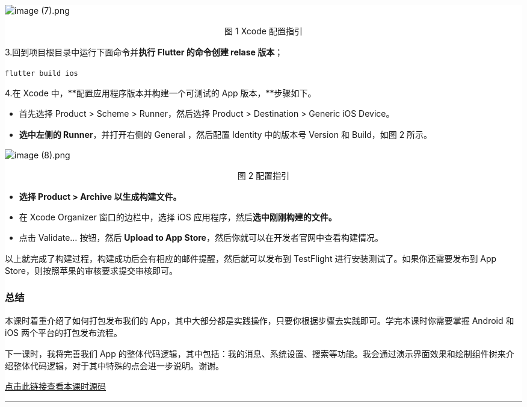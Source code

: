 
<p data-nodeid="77830"><img src="https://s0.lgstatic.com/i/image/M00/3D/C7/Ciqc1F8qoliAHwU5AALSnCYSZPg629.png" alt="image (7).png" data-nodeid="77838"></p>
<div data-nodeid="78391" class=""><p style="text-align:center">图 1 Xcode 配置指引</p> </div>






<p data-nodeid="80624" class="">3.回到项目根目录中运行下面命令并<strong data-nodeid="80631">执行 Flutter 的命令创建 relase 版本</strong>；</p>
<pre class="lang-plain" data-nodeid="80625"><code data-language="plain">flutter build ios 
</code></pre>




<p data-nodeid="81739" class="">4.在 Xcode 中，**配置应用程序版本并构建一个可测试的 App 版本，**步骤如下。</p>

<ul data-nodeid="82819">
<li data-nodeid="82820">
<p data-nodeid="82821">首先选择 Product &gt; Scheme &gt; Runner，然后选择 Product &gt; Destination &gt; Generic iOS Device。</p>
</li>
<li data-nodeid="82822">
<p data-nodeid="82823"><strong data-nodeid="82830">选中左侧的 Runner</strong>，并打开右侧的 General ，然后配置 Identity 中的版本号 Version 和 Build，如图 2 所示。</p>
</li>
</ul>
<p data-nodeid="83949"><img src="https://s0.lgstatic.com/i/image/M00/3D/D3/CgqCHl8qopOARENrAAaU0YGW44c040.png" alt="image (8).png" data-nodeid="83957"></p>
<div data-nodeid="83950" class=""><p style="text-align:center">图 2 配置指引</p> </div>
<p></p>







<ul data-nodeid="45260">
<li data-nodeid="45261">
<p data-nodeid="45262"><strong data-nodeid="45424">选择 Product &gt; Archive 以生成构建文件。</strong></p>
</li>
<li data-nodeid="45263">
<p data-nodeid="45264">在 Xcode Organizer 窗口的边栏中，选择 iOS 应用程序，然后<strong data-nodeid="45429">选中刚刚构建的文件。</strong></p>
</li>
<li data-nodeid="45265">
<p data-nodeid="45266">点击 Validate… 按钮，然后 <strong data-nodeid="45435">Upload to App Store</strong>，然后你就可以在开发者官网中查看构建情况。</p>
</li>
</ul>
<p data-nodeid="45267">以上就完成了构建过程，构建成功后会有相应的邮件提醒，然后就可以发布到 TestFlight 进行安装测试了。如果你还需要发布到 App Store，则按照苹果的审核要求提交审核即可。</p>
<h3 data-nodeid="45268">总结</h3>
<p data-nodeid="45269">本课时着重介绍了如何打包发布我们的 App，其中大部分都是实践操作，只要你根据步骤去实践即可。学完本课时你需要掌握 Android 和 iOS 两个平台的打包发布流程。</p>
<p data-nodeid="45270">下一课时，我将完善我们 App 的整体代码逻辑，其中包括：我的消息、系统设置、搜索等功能。我会通过演示界面效果和绘制组件树来介绍整体代码逻辑，对于其中特殊的点会进一步说明。谢谢。</p>
<p data-nodeid="45271"><a href="https://github.com/love-flutter/flutter-column" data-nodeid="45442">点击此链接查看本课时源码</a></p>

---